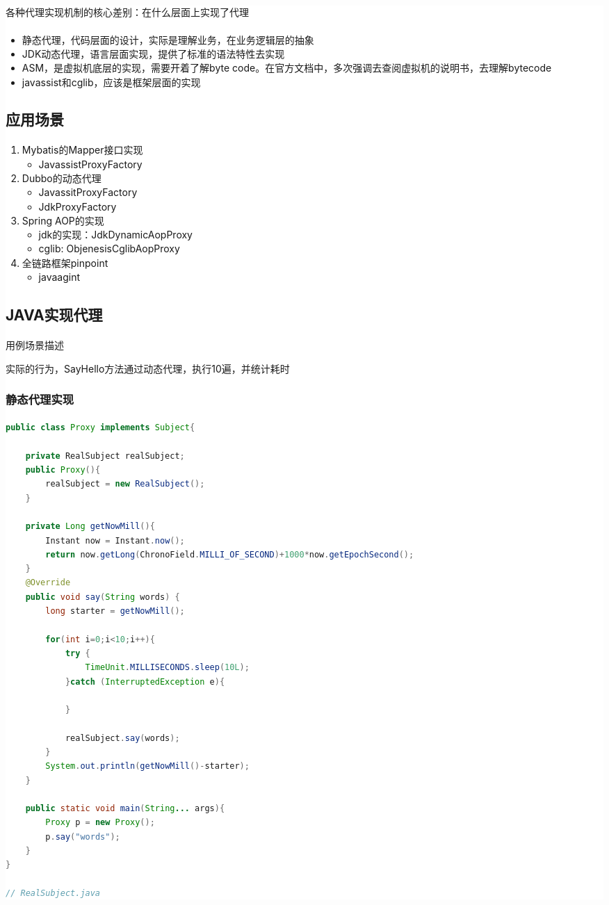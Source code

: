 
各种代理实现机制的核心差别：在什么层面上实现了代理
####
* 静态代理，代码层面的设计，实际是理解业务，在业务逻辑层的抽象
* JDK动态代理，语言层面实现，提供了标准的语法特性去实现
* ASM，是虚拟机底层的实现，需要开着了解byte code。在官方文档中，多次强调去查阅虚拟机的说明书，去理解bytecode
* javassist和cglib，应该是框架层面的实现

## 应用场景

1. Mybatis的Mapper接口实现
	* JavassistProxyFactory
2. Dubbo的动态代理
	* JavassitProxyFactory
	* JdkProxyFactory
3. Spring AOP的实现
	* jdk的实现：JdkDynamicAopProxy
	* cglib: ObjenesisCglibAopProxy
4. 全链路框架pinpoint
	* javaagint

## JAVA实现代理

用例场景描述

实际的行为，SayHello方法通过动态代理，执行10遍，并统计耗时

### 静态代理实现

```java
public class Proxy implements Subject{

    private RealSubject realSubject;
    public Proxy(){
        realSubject = new RealSubject();
    }

    private Long getNowMill(){
        Instant now = Instant.now();
        return now.getLong(ChronoField.MILLI_OF_SECOND)+1000*now.getEpochSecond();
    }
    @Override
    public void say(String words) {
        long starter = getNowMill();

        for(int i=0;i<10;i++){
            try {
                TimeUnit.MILLISECONDS.sleep(10L);
            }catch (InterruptedException e){

            }

            realSubject.say(words);
        }
        System.out.println(getNowMill()-starter);
    }

    public static void main(String... args){
        Proxy p = new Proxy();
        p.say("words");
    }
}

// RealSubject.java
```